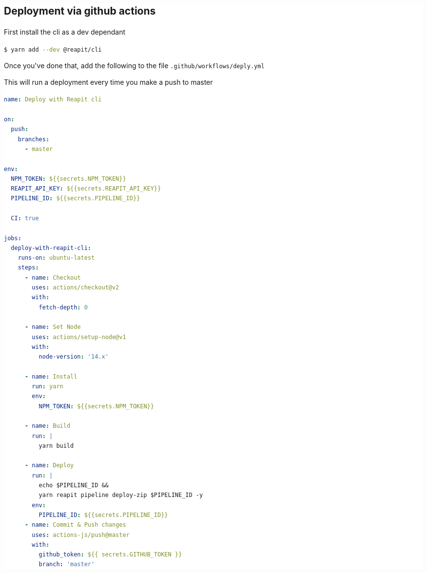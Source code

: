 ## Deployment via github actions

First install the cli as a dev dependant

```bash
$ yarn add --dev @reapit/cli
```

Once you've done that, add the following to the file `.github/workflows/deply.yml`

This will run a deployment every time you make a push to master

```yml
name: Deploy with Reapit cli

on:
  push:
    branches:
      - master

env:
  NPM_TOKEN: ${{secrets.NPM_TOKEN}}
  REAPIT_API_KEY: ${{secrets.REAPIT_API_KEY}}
  PIPELINE_ID: ${{secrets.PIPELINE_ID}}

  CI: true

jobs:
  deploy-with-reapit-cli:
    runs-on: ubuntu-latest
    steps:
      - name: Checkout
        uses: actions/checkout@v2
        with:
          fetch-depth: 0

      - name: Set Node
        uses: actions/setup-node@v1
        with:
          node-version: '14.x'

      - name: Install
        run: yarn
        env:
          NPM_TOKEN: ${{secrets.NPM_TOKEN}}

      - name: Build
        run: |
          yarn build

      - name: Deploy
        run: |
          echo $PIPELINE_ID &&
          yarn reapit pipeline deploy-zip $PIPELINE_ID -y
        env:
          PIPELINE_ID: ${{secrets.PIPELINE_ID}}
      - name: Commit & Push changes
        uses: actions-js/push@master
        with:
          github_token: ${{ secrets.GITHUB_TOKEN }}
          branch: 'master'

```
